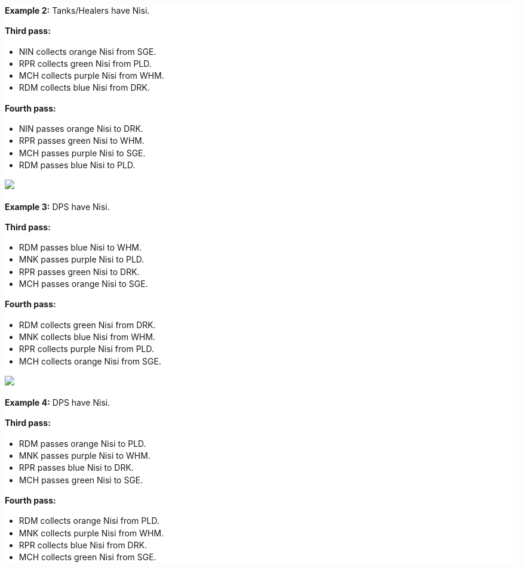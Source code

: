   <tr>
    <td>
      <p><b>Example 2:</b> Tanks/Healers have Nisi.</p>
      <p><b>Third pass:</b></p>
      <ul>
        <li>NIN collects orange Nisi from SGE.</li>
        <li>RPR collects green Nisi from PLD.</li>
        <li>MCH collects purple Nisi from WHM.</li>
        <li>RDM collects blue Nisi from DRK.</li>
      </ul>
      <p><b>Fourth pass:</b></p>
      <ul>
        <li>NIN passes orange Nisi to DRK.</li>
        <li>RPR passes green Nisi to WHM.</li>
        <li>MCH passes purple Nisi to SGE.</li>
        <li>RDM passes blue Nisi to PLD.</li>
      </ul>
    </td>
    <td>
      <img src="{{site.baseurl}}/images/ultimates/tea/02b/nisi_example_02.jpg">
    </td>
  </tr>
  <tr>
    <td>
      <p><b>Example 3:</b> DPS have Nisi.</p>
      <p><b>Third pass:</b></p>
      <ul>
        <li>RDM passes blue Nisi to WHM.</li>
        <li>MNK passes purple Nisi to PLD.</li>
        <li>RPR passes green Nisi to DRK.</li>
        <li>MCH passes orange Nisi to SGE.</li>
      </ul>
      <p><b>Fourth pass:</b></p>
      <ul>
        <li>RDM collects green Nisi from DRK.</li>
        <li>MNK collects blue Nisi from WHM.</li>
        <li>RPR collects purple Nisi from PLD.</li>
        <li>MCH collects orange Nisi from SGE.</li>
      </ul>
    </td>
    <td>
      <img src="{{site.baseurl}}/images/ultimates/tea/02b/nisi_example_03.jpg">
    </td>
  </tr>
  <tr>
    <td>
      <p><b>Example 4:</b> DPS have Nisi.</p>
      <p><b>Third pass:</b></p>
      <ul>
        <li>RDM passes orange Nisi to PLD.</li>
        <li>MNK passes purple Nisi to WHM.</li>
        <li>RPR passes blue Nisi to DRK.</li>
        <li>MCH passes green Nisi to SGE.</li>
      </ul>
      <p><b>Fourth pass:</b></p>
      <ul>
        <li>RDM collects orange Nisi from PLD.</li>
        <li>MNK collects purple Nisi from WHM.</li>
        <li>RPR collects blue Nisi from DRK.</li>
        <li>MCH collects green Nisi from SGE.</li>
      </ul>
    </td>